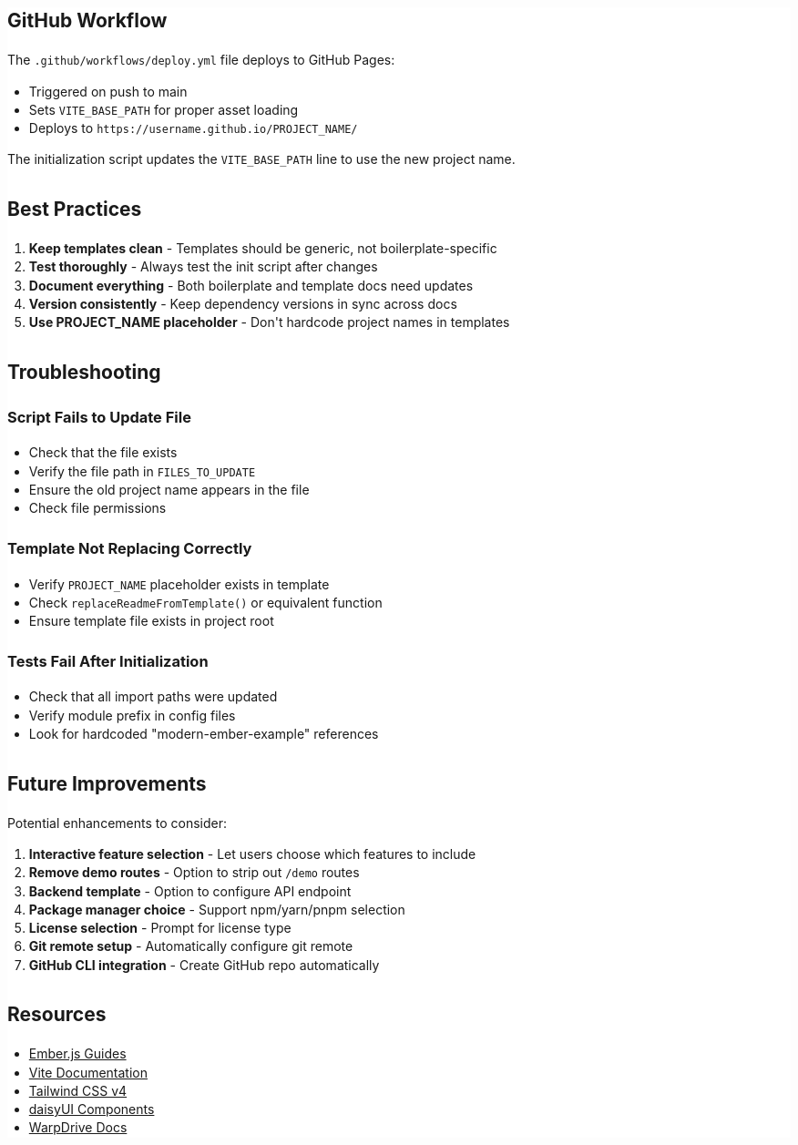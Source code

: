 ## GitHub Workflow

The `.github/workflows/deploy.yml` file deploys to GitHub Pages:

- Triggered on push to main
- Sets `VITE_BASE_PATH` for proper asset loading
- Deploys to `https://username.github.io/PROJECT_NAME/`

The initialization script updates the `VITE_BASE_PATH` line to use the new project name.

## Best Practices

1. **Keep templates clean** - Templates should be generic, not boilerplate-specific
2. **Test thoroughly** - Always test the init script after changes
3. **Document everything** - Both boilerplate and template docs need updates
4. **Version consistently** - Keep dependency versions in sync across docs
5. **Use PROJECT_NAME placeholder** - Don't hardcode project names in templates

## Troubleshooting

### Script Fails to Update File

- Check that the file exists
- Verify the file path in `FILES_TO_UPDATE`
- Ensure the old project name appears in the file
- Check file permissions

### Template Not Replacing Correctly

- Verify `PROJECT_NAME` placeholder exists in template
- Check `replaceReadmeFromTemplate()` or equivalent function
- Ensure template file exists in project root

### Tests Fail After Initialization

- Check that all import paths were updated
- Verify module prefix in config files
- Look for hardcoded "modern-ember-example" references

## Future Improvements

Potential enhancements to consider:

1. **Interactive feature selection** - Let users choose which features to include
2. **Remove demo routes** - Option to strip out `/demo` routes
3. **Backend template** - Option to configure API endpoint
4. **Package manager choice** - Support npm/yarn/pnpm selection
5. **License selection** - Prompt for license type
6. **Git remote setup** - Automatically configure git remote
7. **GitHub CLI integration** - Create GitHub repo automatically

## Resources

- [Ember.js Guides](https://guides.emberjs.com/)
- [Vite Documentation](https://vite.dev/)
- [Tailwind CSS v4](https://tailwindcss.com/docs)
- [daisyUI Components](https://daisyui.com/)
- [WarpDrive Docs](https://github.com/emberjs/data/blob/main/guides/index.md)
